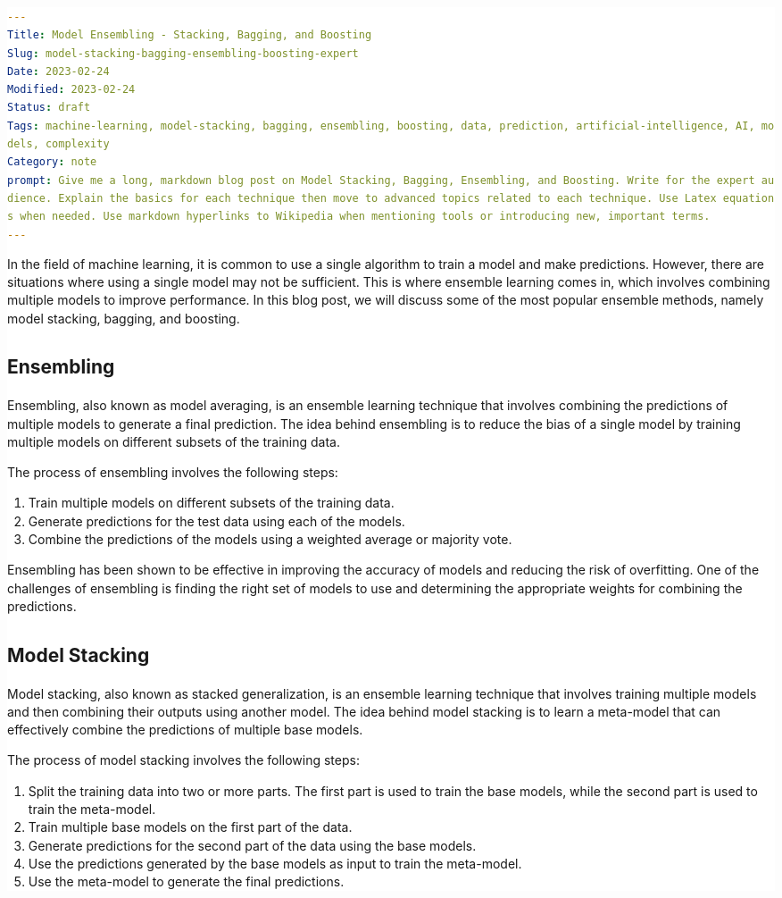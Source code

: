 ```yaml
---
Title: Model Ensembling - Stacking, Bagging, and Boosting
Slug: model-stacking-bagging-ensembling-boosting-expert
Date: 2023-02-24
Modified: 2023-02-24
Status: draft
Tags: machine-learning, model-stacking, bagging, ensembling, boosting, data, prediction, artificial-intelligence, AI, models, complexity
Category: note
prompt: Give me a long, markdown blog post on Model Stacking, Bagging, Ensembling, and Boosting. Write for the expert audience. Explain the basics for each technique then move to advanced topics related to each technique. Use Latex equations when needed. Use markdown hyperlinks to Wikipedia when mentioning tools or introducing new, important terms.
---
```



In the field of machine learning, it is common to use a single algorithm to train a model and make predictions. However, there are situations where using a single model may not be sufficient. This is where ensemble learning comes in, which involves combining multiple models to improve performance. In this blog post, we will discuss some of the most popular ensemble methods, namely model stacking, bagging, and boosting.

## Ensembling

Ensembling, also known as model averaging, is an ensemble learning technique that involves combining the predictions of multiple models to generate a final prediction. The idea behind ensembling is to reduce the bias of a single model by training multiple models on different subsets of the training data.

The process of ensembling involves the following steps:

1.  Train multiple models on different subsets of the training data.
2.  Generate predictions for the test data using each of the models.
3.  Combine the predictions of the models using a weighted average or majority vote.

Ensembling has been shown to be effective in improving the accuracy of models and reducing the risk of overfitting. One of the challenges of ensembling is finding the right set of models to use and determining the appropriate weights for combining the predictions.

## Model Stacking

Model stacking, also known as stacked generalization, is an ensemble learning technique that involves training multiple models and then combining their outputs using another model. The idea behind model stacking is to learn a meta-model that can effectively combine the predictions of multiple base models.

The process of model stacking involves the following steps:

1.  Split the training data into two or more parts. The first part is used to train the base models, while the second part is used to train the meta-model.
2.  Train multiple base models on the first part of the data.
3.  Generate predictions for the second part of the data using the base models.
4.  Use the predictions generated by the base models as input to train the meta-model.
5.  Use the meta-model to generate the final predictions.
